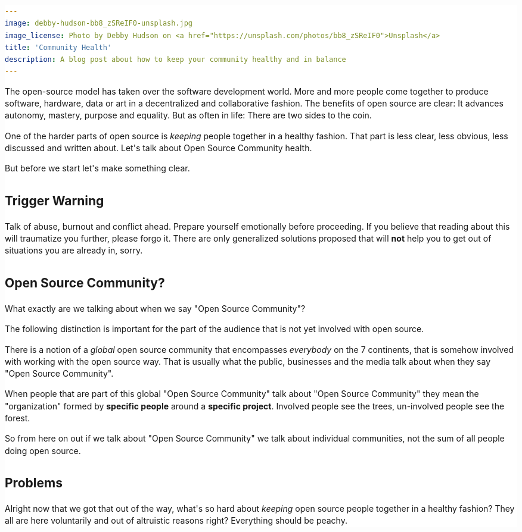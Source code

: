 ```yaml
---
image: debby-hudson-bb8_zSReIF0-unsplash.jpg
image_license: Photo by Debby Hudson on <a href="https://unsplash.com/photos/bb8_zSReIF0">Unsplash</a>
title: 'Community Health'
description: A blog post about how to keep your community healthy and in balance
---
```


The open-source model has taken over the software development world. More and
more people come together to produce software, hardware, data or art in a
decentralized and collaborative fashion. The benefits of open source are clear:
It advances autonomy, mastery, purpose and equality. But as often in life: There
are two sides to the coin.

One of the harder parts of open source is *keeping* people together in a healthy
fashion. That part is less clear, less obvious, less discussed and written
about. Let's talk about Open Source Community health.

<div id="more"></div>

But before we start let's make something clear.

## Trigger Warning

Talk of abuse, burnout and conflict ahead. Prepare yourself emotionally before
proceeding. If you believe that reading about this will traumatize you further,
please forgo it. There are only generalized solutions proposed that will **not**
help you to get out of situations you are already in, sorry.

## Open Source Community?

What exactly are we talking about when we say "Open Source Community"?

The following distinction is important for the part of the audience that is not
yet involved with open source.

There is a notion of a *global* open source community that encompasses
*everybody* on the 7 continents, that is somehow involved with working with the
open source way. That is usually what the public, businesses and the media talk
about when they say "Open Source Community".

When people that are part of this global "Open Source Community" talk about
"Open Source Community" they mean the "organization" formed by **specific
people** around a **specific project**. Involved people see the trees,
un-involved people see the forest.

So from here on out if we talk about "Open Source Community" we talk about
individual communities, not the sum of all people doing open source.

## Problems

Alright now that we got that out of the way, what's so hard about *keeping* open
source people together in a healthy fashion? They all are here voluntarily
and out of altruistic reasons right? Everything should be peachy.
